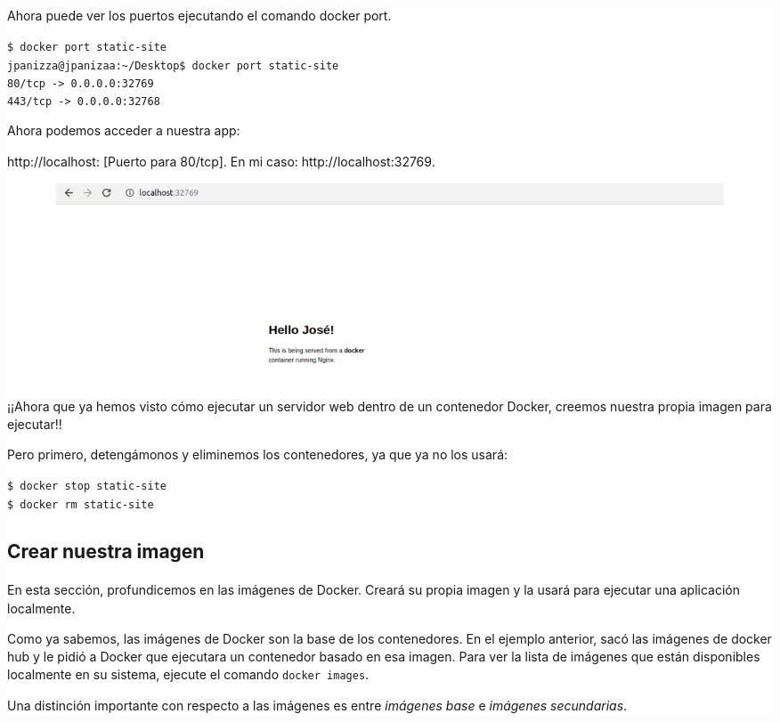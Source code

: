 Ahora puede ver los puertos ejecutando el comando docker port.

```
$ docker port static-site
jpanizza@jpanizaa:~/Desktop$ docker port static-site
80/tcp -> 0.0.0.0:32769
443/tcp -> 0.0.0.0:32768
```

Ahora podemos acceder a nuestra app:

 http://localhost: [Puerto para 80/tcp]. 
 En mi caso: http://localhost:32769.



<p align="center">
  <img src="/././images/lab2docker.png" width="750">
</p>

¡¡Ahora que ya hemos visto cómo ejecutar un servidor web dentro de un contenedor Docker, creemos nuestra propia imagen para ejecutar!!

Pero primero, detengámonos y eliminemos los contenedores, ya que ya no los usará:

```
$ docker stop static-site
$ docker rm static-site
```

## Crear nuestra imagen



En esta sección, profundicemos en las imágenes de Docker. Creará su propia imagen y la usará para ejecutar una aplicación localmente. 

Como ya sabemos, las imágenes de Docker son la base de los contenedores. En el ejemplo anterior, sacó las imágenes de docker hub y le pidió a Docker que ejecutara un contenedor basado en esa imagen. Para ver la lista de imágenes que están disponibles localmente en su sistema, ejecute el comando ```docker images```.

Una distinción importante con respecto a las imágenes es entre *imágenes base* e *imágenes secundarias*.
